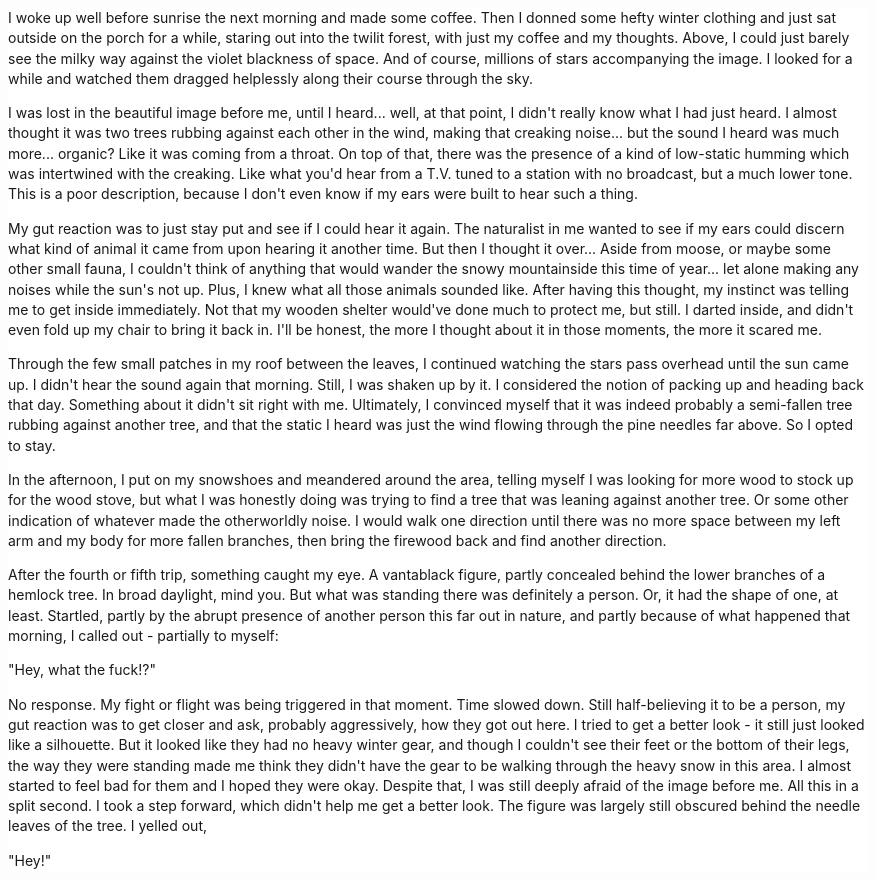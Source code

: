 I woke up well before sunrise the next morning and made some coffee. Then I donned some hefty winter clothing and just sat outside on the porch for a while, staring out into the twilit forest, with just my coffee and my thoughts. Above, I could just barely see the milky way against the violet blackness of space. And of course, millions of stars accompanying the image. I looked for a while and watched them dragged helplessly along their course through the sky. 

I was lost in the beautiful image before me, until I heard... well, at that point, I didn't really know what I had just heard. I almost thought it was two trees rubbing against each other in the wind, making that creaking noise... but the sound I heard was much more... organic? Like it was coming from a throat. On top of that, there was the presence of a kind of low-static humming which was intertwined with the creaking. Like what you'd hear from a T.V. tuned to a station with no broadcast, but a much lower tone. This is a poor description, because I don't even know if my ears were built to hear such a thing. 

My gut reaction was to just stay put and see if I could hear it again. The naturalist in me wanted to see if my ears could discern what kind of animal it came from upon hearing it another time. But then I thought it over... Aside from moose, or maybe some other small fauna, I couldn't think of anything that would wander the snowy mountainside this time of year... let alone making any noises while the sun's not up. Plus, I knew what all those animals sounded like. After having this thought, my instinct was telling me to get inside immediately. Not that my wooden shelter would've done much to protect me, but still. I darted inside, and didn't even fold up my chair to bring it back in. I'll be honest, the more I thought about it in those moments, the more it scared me. 

Through the few small patches in my roof between the leaves, I continued watching the stars pass overhead until the sun came up. I didn't hear the sound again that morning. Still, I was shaken up by it. I considered the notion of packing up and heading back that day. Something about it didn't sit right with me. Ultimately, I convinced myself that it was indeed probably a semi-fallen tree rubbing against another tree, and that the static I heard was just the wind flowing through the pine needles far above. So I opted to stay.

In the afternoon, I put on my snowshoes and meandered around the area, telling myself I was looking for more wood to stock up for the wood stove, but what I was honestly doing was trying to find a tree that was leaning against another tree. Or some other indication of whatever made the otherworldly noise. I would walk one direction until there was no more space between my left arm and my body for more fallen branches, then bring the firewood back and find another direction. 

After the fourth or fifth trip, something caught my eye. A vantablack figure, partly concealed behind the lower branches of a hemlock tree. In broad daylight, mind you. But what was standing there was definitely a person. Or, it had the shape of one, at least. Startled, partly by the abrupt presence of another person this far out in nature, and partly because of what happened that morning, I called out - partially to myself:

"Hey, what the fuck!?" 

No response. My fight or flight was being triggered in that moment. Time slowed down. Still half-believing it to be a person, my gut reaction was to get closer and ask, probably aggressively, how they got out here. I tried to get a better look - it still just looked like a silhouette. But it looked  like they had no heavy winter gear, and though I couldn't see their feet or the bottom of their legs, the way they were standing made me think they didn't have the gear to be walking through the heavy snow in this area. I almost started to feel bad for them and I hoped they were okay. Despite that, I was still deeply afraid of the image before me. All this in a split second. I took a step forward, which didn't help me get a better look. The figure was largely still obscured behind the needle leaves of the tree. I yelled out, 

"Hey!" 
